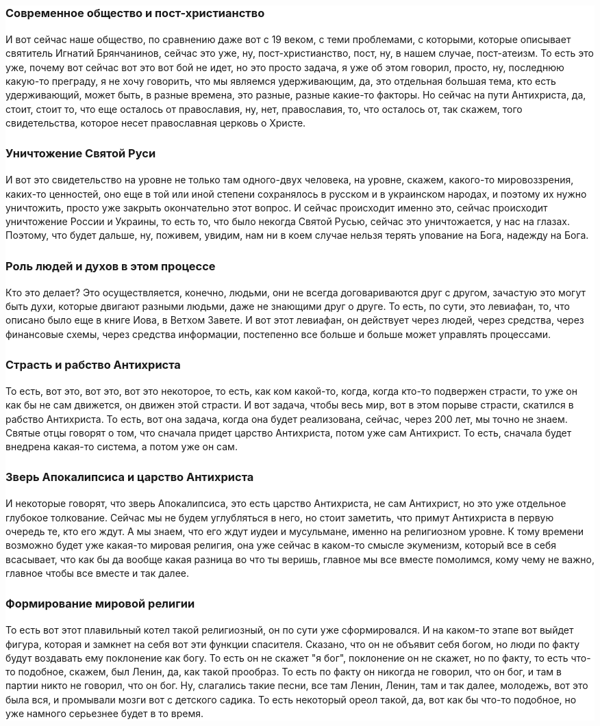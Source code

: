 ### Современное общество и пост-христианство  
И вот сейчас наше общество, по сравнению даже вот с 19 веком, с теми проблемами, с которыми, которые описывает святитель Игнатий Брянчанинов, сейчас это уже, ну, пост-христианство, пост, ну, в нашем случае, пост-атеизм. То есть это уже, почему вот сейчас вот это вот бой не идет, но это просто задача, я уже об этом говорил, просто, ну, последнюю какую-то преграду, я не хочу говорить, что мы являемся удерживающим, да, это отдельная большая тема, кто есть удерживающий, может быть, в разные времена, это разные, разные какие-то факторы. Но сейчас на пути Антихриста, да, стоит, стоит то, что еще осталось от православия, ну, нет, православия, то, что осталось от, так скажем, того свидетельства, которое несет православная церковь о Христе.

### Уничтожение Святой Руси  
И вот это свидетельство на уровне не только там одного-двух человека, на уровне, скажем, какого-то мировоззрения, каких-то ценностей, оно еще в той или иной степени сохранялось в русском и в украинском народах, и поэтому их нужно уничтожить, просто уже закрыть окончательно этот вопрос. И сейчас происходит именно это, сейчас происходит уничтожение России и Украины, то есть то, что было некогда Святой Русью, сейчас это уничтожается, у нас на глазах. Поэтому, что будет дальше, ну, поживем, увидим, нам ни в коем случае нельзя терять упование на Бога, надежду на Бога.

### Роль людей и духов в этом процессе  
Кто это делает? Это осуществляется, конечно, людьми, они не всегда договариваются друг с другом, зачастую это могут быть духи, которые двигают разными людьми, даже не знающими друг о друге. То есть, по сути, это левиафан, то, что описано было еще в книге Иова, в Ветхом Завете. И вот этот левиафан, он действует через людей, через средства, через финансовые схемы, через средства информации, постепенно все больше и больше может управлять процессами.

### Страсть и рабство Антихриста  
То есть, вот это, вот это, вот это некоторое, то есть, как ком какой-то, когда, когда кто-то подвержен страсти, то уже он как бы не сам движется, он движен этой страсти. И вот задача, чтобы весь мир, вот в этом порыве страсти, скатился в рабство Антихриста. То есть, вот она задача, когда она будет реализована, сейчас, через 200 лет, мы точно не знаем. Святые отцы говорят о том, что сначала придет царство Антихриста, потом уже сам Антихрист. То есть, сначала будет внедрена какая-то система, а потом уже он сам.

### Зверь Апокалипсиса и царство Антихриста  
И некоторые говорят, что зверь Апокалипсиса, это есть царство Антихриста, не сам Антихрист, но это уже отдельное глубокое толкование. Сейчас мы не будем углубляться в него, но стоит заметить, что примут Антихриста в первую очередь те, кто его ждут. А мы знаем, что его ждут иудеи и мусульмане, именно на религиозном уровне. К тому времени возможно будет уже какая-то мировая религия, она уже сейчас в каком-то смысле экуменизм, который все в себя всасывает, что как бы да вообще какая разница во что ты веришь, главное мы все вместе помолимся, кому чему не важно, главное чтобы все вместе и так далее.

### Формирование мировой религии  
То есть вот этот плавильный котел такой религиозный, он по сути уже сформировался. И на каком-то этапе вот выйдет фигура, которая и замкнет на себя вот эти функции спасителя. Сказано, что он не объявит себя богом, но люди по факту будут воздавать ему поклонение как богу. То есть он не скажет "я бог", поклонение он не скажет, но по факту, то есть что-то подобное, скажем, был Ленин, да, как такой прообраз. То есть по факту он никогда не говорил, что он бог, и там в партии никто не говорил, что он бог. Ну, слагались такие песни, все там Ленин, Ленин, там и так далее, молодежь, вот это была вся, и промывали мозги вот с детского садика. То есть некоторый ореол такой, да, вот как бы что-то подобное, но уже намного серьезнее будет в то время.

